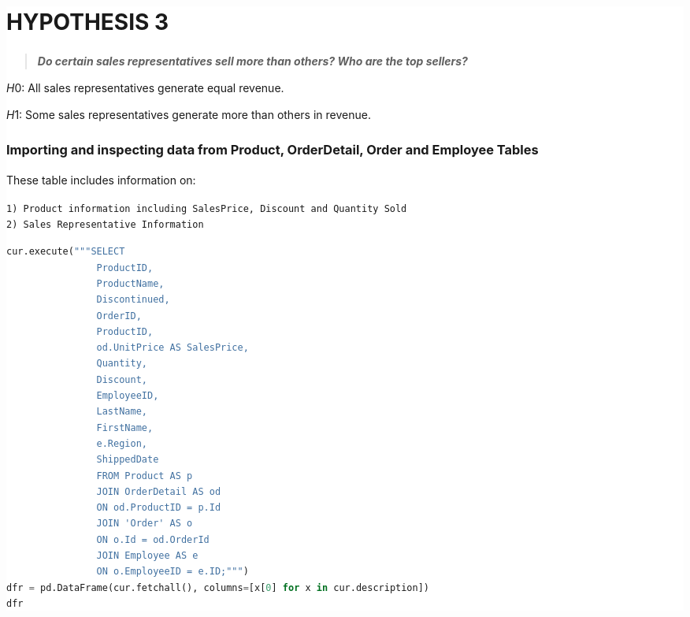 




# HYPOTHESIS 3

> ***Do certain sales representatives sell more than others?  Who are the top sellers?***

$H0$: All sales representatives generate equal revenue.

$H1$: Some sales representatives generate more than others in revenue.

### Importing and inspecting data from Product, OrderDetail, Order and Employee Tables
These table includes information on:

    1) Product information including SalesPrice, Discount and Quantity Sold
    2) Sales Representative Information


```python
cur.execute("""SELECT 
                ProductID, 
                ProductName, 
                Discontinued,
                OrderID, 
                ProductID, 
                od.UnitPrice AS SalesPrice, 
                Quantity, 
                Discount,
                EmployeeID, 
                LastName, 
                FirstName, 
                e.Region, 
                ShippedDate
                FROM Product AS p
                JOIN OrderDetail AS od
                ON od.ProductID = p.Id 
                JOIN 'Order' AS o
                ON o.Id = od.OrderId
                JOIN Employee AS e
                ON o.EmployeeID = e.ID;""")
dfr = pd.DataFrame(cur.fetchall(), columns=[x[0] for x in cur.description])
dfr
```




<div>
<style scoped>
    .dataframe tbody tr th:only-of-type {
        vertical-align: middle;
    }

    .dataframe tbody tr th {
        vertical-align: top;
    }
